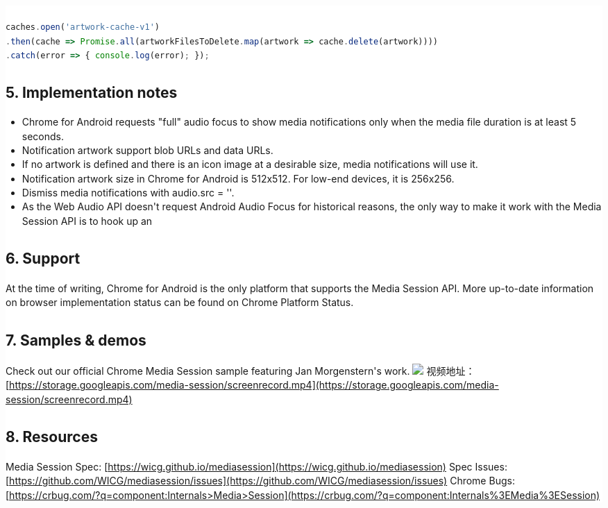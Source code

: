 ```Javascript

caches.open('artwork-cache-v1')
.then(cache => Promise.all(artworkFilesToDelete.map(artwork => cache.delete(artwork))))
.catch(error => { console.log(error); });
```

## 5. Implementation notes

- Chrome for Android requests "full" audio focus to show media notifications only when the media file duration is at least 5 seconds.
- Notification artwork support blob URLs and data URLs.
- If no artwork is defined and there is an icon image at a desirable size, media notifications will use it.
- Notification artwork size in Chrome for Android is 512x512. For low-end devices, it is 256x256.
- Dismiss media notifications with audio.src = ''.
- As the Web Audio API doesn't request Android Audio Focus for historical reasons, the only way to make it work with the Media Session API is to hook up an <audio> element as the input source to the Web Audio API. Hopefully, the proposed Web AudioFocus API will improve the situation in the near future.

## 6. Support

At the time of writing, Chrome for Android is the only platform that supports the Media Session API. More up-to-date information on browser implementation status can be found on Chrome Platform Status.

## 7. Samples & demos

Check out our official Chrome Media Session sample featuring Jan Morgenstern's work.
<img src="./screenrecord.png">
视频地址：[https://storage.googleapis.com/media-session/screenrecord.mp4](https://storage.googleapis.com/media-session/screenrecord.mp4)

## 8. Resources

Media Session Spec: [https://wicg.github.io/mediasession](https://wicg.github.io/mediasession)
Spec Issues: [https://github.com/WICG/mediasession/issues](https://github.com/WICG/mediasession/issues)
Chrome Bugs: [https://crbug.com/?q=component:Internals>Media>Session](https://crbug.com/?q=component:Internals%3EMedia%3ESession)
